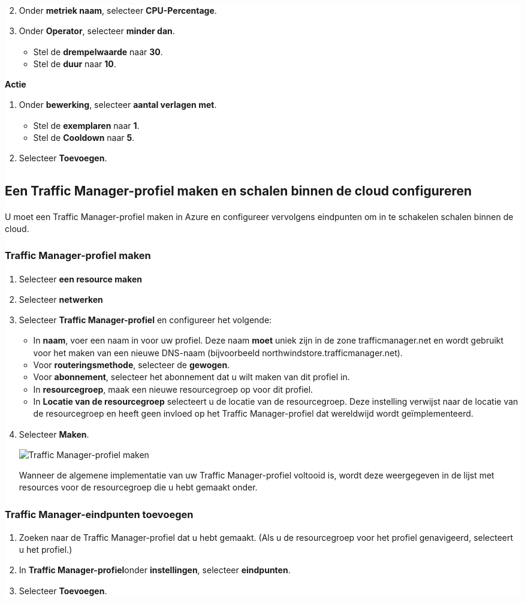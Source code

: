 2. Onder **metriek naam**, selecteer **CPU-Percentage**.

3. Onder **Operator**, selecteer **minder dan**.

   - Stel de **drempelwaarde** naar **30**.
   - Stel de **duur** naar **10**.

**Actie**

1. Onder **bewerking**, selecteer **aantal verlagen met**.

   - Stel de **exemplaren** naar **1**.
   - Stel de **Cooldown** naar **5**.

2. Selecteer **Toevoegen**.

## <a name="create-a-traffic-manager-profile-and-configure-cross-cloud-scaling"></a>Een Traffic Manager-profiel maken en schalen binnen de cloud configureren

U moet een Traffic Manager-profiel maken in Azure en configureer vervolgens eindpunten om in te schakelen schalen binnen de cloud.

### <a name="create-traffic-manager-profile"></a>Traffic Manager-profiel maken

1. Selecteer **een resource maken**
2. Selecteer **netwerken**
3. Selecteer **Traffic Manager-profiel** en configureer het volgende:

   - In **naam**, voer een naam in voor uw profiel. Deze naam **moet** uniek zijn in de zone trafficmanager.net en wordt gebruikt voor het maken van een nieuwe DNS-naam (bijvoorbeeld northwindstore.trafficmanager.net).
   - Voor **routeringsmethode**, selecteer de **gewogen**.
   - Voor **abonnement**, selecteer het abonnement dat u wilt maken van dit profiel in.
   - In **resourcegroep**, maak een nieuwe resourcegroep op voor dit profiel.
   - In **Locatie van de resourcegroep** selecteert u de locatie van de resourcegroep. Deze instelling verwijst naar de locatie van de resourcegroep en heeft geen invloed op het Traffic Manager-profiel dat wereldwijd wordt geïmplementeerd.

4. Selecteer **Maken**.

    ![Traffic Manager-profiel maken](media/azure-stack-solution-hybrid-cloud/image19.png)

   Wanneer de algemene implementatie van uw Traffic Manager-profiel voltooid is, wordt deze weergegeven in de lijst met resources voor de resourcegroep die u hebt gemaakt onder.

### <a name="add-traffic-manager-endpoints"></a>Traffic Manager-eindpunten toevoegen

1. Zoeken naar de Traffic Manager-profiel dat u hebt gemaakt. (Als u de resourcegroep voor het profiel genavigeerd, selecteert u het profiel.)

2. In **Traffic Manager-profiel**onder **instellingen**, selecteer **eindpunten**.

3. Selecteer **Toevoegen**.
